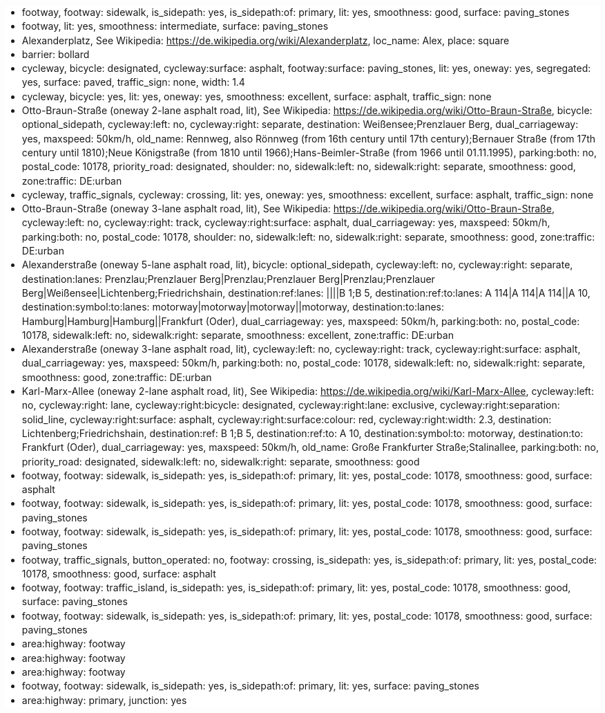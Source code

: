 - footway, footway: sidewalk, is_sidepath: yes, is_sidepath:of: primary, lit: yes, smoothness: good, surface: paving_stones
- footway, lit: yes, smoothness: intermediate, surface: paving_stones
- Alexanderplatz, See Wikipedia: https://de.wikipedia.org/wiki/Alexanderplatz, loc_name: Alex, place: square
- barrier: bollard
- cycleway, bicycle: designated, cycleway:surface: asphalt, footway:surface: paving_stones, lit: yes, oneway: yes, segregated: yes, surface: paved, traffic_sign: none, width: 1.4
- cycleway, bicycle: yes, lit: yes, oneway: yes, smoothness: excellent, surface: asphalt, traffic_sign: none
- Otto-Braun-Straße (oneway 2-lane asphalt road, lit), See Wikipedia: https://de.wikipedia.org/wiki/Otto-Braun-Straße, bicycle: optional_sidepath, cycleway:left: no, cycleway:right: separate, destination: Weißensee;Prenzlauer Berg, dual_carriageway: yes, maxspeed: 50km/h, old_name: Rennweg, also Rönnweg (from 16th century until 17th century);Bernauer Straße (from 17th century until 1810);Neue Königstraße (from 1810 until 1966);Hans-Beimler-Straße (from 1966 until 01.11.1995), parking:both: no, postal_code: 10178, priority_road: designated, shoulder: no, sidewalk:left: no, sidewalk:right: separate, smoothness: good, zone:traffic: DE:urban
- cycleway, traffic_signals, cycleway: crossing, lit: yes, oneway: yes, smoothness: excellent, surface: asphalt, traffic_sign: none
- Otto-Braun-Straße (oneway 3-lane asphalt road, lit), See Wikipedia: https://de.wikipedia.org/wiki/Otto-Braun-Straße, cycleway:left: no, cycleway:right: track, cycleway:right:surface: asphalt, dual_carriageway: yes, maxspeed: 50km/h, parking:both: no, postal_code: 10178, shoulder: no, sidewalk:left: no, sidewalk:right: separate, smoothness: good, zone:traffic: DE:urban
- Alexanderstraße (oneway 5-lane asphalt road, lit), bicycle: optional_sidepath, cycleway:left: no, cycleway:right: separate, destination:lanes: Prenzlau;Prenzlauer Berg|Prenzlau;Prenzlauer Berg|Prenzlau;Prenzlauer Berg|Weißensee|Lichtenberg;Friedrichshain, destination:ref:lanes: ||||B 1;B 5, destination:ref:to:lanes: A 114|A 114|A 114||A 10, destination:symbol:to:lanes: motorway|motorway|motorway||motorway, destination:to:lanes: Hamburg|Hamburg|Hamburg||Frankfurt (Oder), dual_carriageway: yes, maxspeed: 50km/h, parking:both: no, postal_code: 10178, sidewalk:left: no, sidewalk:right: separate, smoothness: excellent, zone:traffic: DE:urban
- Alexanderstraße (oneway 3-lane asphalt road, lit), cycleway:left: no, cycleway:right: track, cycleway:right:surface: asphalt, dual_carriageway: yes, maxspeed: 50km/h, parking:both: no, postal_code: 10178, sidewalk:left: no, sidewalk:right: separate, smoothness: good, zone:traffic: DE:urban
- Karl-Marx-Allee (oneway 2-lane asphalt road, lit), See Wikipedia: https://de.wikipedia.org/wiki/Karl-Marx-Allee, cycleway:left: no, cycleway:right: lane, cycleway:right:bicycle: designated, cycleway:right:lane: exclusive, cycleway:right:separation: solid_line, cycleway:right:surface: asphalt, cycleway:right:surface:colour: red, cycleway:right:width: 2.3, destination: Lichtenberg;Friedrichshain, destination:ref: B 1;B 5, destination:ref:to: A 10, destination:symbol:to: motorway, destination:to: Frankfurt (Oder), dual_carriageway: yes, maxspeed: 50km/h, old_name: Große Frankfurter Straße;Stalinallee, parking:both: no, priority_road: designated, sidewalk:left: no, sidewalk:right: separate, smoothness: good
- footway, footway: sidewalk, is_sidepath: yes, is_sidepath:of: primary, lit: yes, postal_code: 10178, smoothness: good, surface: asphalt
- footway, footway: sidewalk, is_sidepath: yes, is_sidepath:of: primary, lit: yes, postal_code: 10178, smoothness: good, surface: paving_stones
- footway, footway: sidewalk, is_sidepath: yes, is_sidepath:of: primary, lit: yes, postal_code: 10178, smoothness: good, surface: paving_stones
- footway, traffic_signals, button_operated: no, footway: crossing, is_sidepath: yes, is_sidepath:of: primary, lit: yes, postal_code: 10178, smoothness: good, surface: asphalt
- footway, footway: traffic_island, is_sidepath: yes, is_sidepath:of: primary, lit: yes, postal_code: 10178, smoothness: good, surface: paving_stones
- footway, footway: sidewalk, is_sidepath: yes, is_sidepath:of: primary, lit: yes, postal_code: 10178, smoothness: good, surface: paving_stones
- area:highway: footway
- area:highway: footway
- area:highway: footway
- footway, footway: sidewalk, is_sidepath: yes, is_sidepath:of: primary, lit: yes, surface: paving_stones
- area:highway: primary, junction: yes
